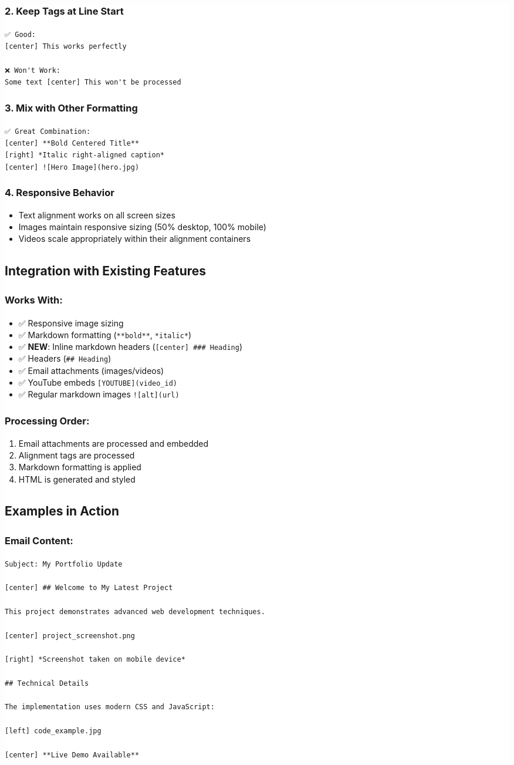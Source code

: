 ### **2. Keep Tags at Line Start**
```
✅ Good:
[center] This works perfectly

❌ Won't Work:
Some text [center] This won't be processed
```

### **3. Mix with Other Formatting**
```
✅ Great Combination:
[center] **Bold Centered Title**
[right] *Italic right-aligned caption*
[center] ![Hero Image](hero.jpg)
```

### **4. Responsive Behavior**
- Text alignment works on all screen sizes
- Images maintain responsive sizing (50% desktop, 100% mobile)
- Videos scale appropriately within their alignment containers

## Integration with Existing Features

### **Works With:**
- ✅ Responsive image sizing
- ✅ Markdown formatting (`**bold**`, `*italic*`)
- ✅ **NEW**: Inline markdown headers (`[center] ### Heading`)
- ✅ Headers (`## Heading`)
- ✅ Email attachments (images/videos)
- ✅ YouTube embeds `[YOUTUBE](video_id)`
- ✅ Regular markdown images `![alt](url)`

### **Processing Order:**
1. Email attachments are processed and embedded
2. Alignment tags are processed
3. Markdown formatting is applied
4. HTML is generated and styled

## Examples in Action

### **Email Content:**
```
Subject: My Portfolio Update

[center] ## Welcome to My Latest Project

This project demonstrates advanced web development techniques.

[center] project_screenshot.png

[right] *Screenshot taken on mobile device*

## Technical Details

The implementation uses modern CSS and JavaScript:

[left] code_example.jpg

[center] **Live Demo Available**

```